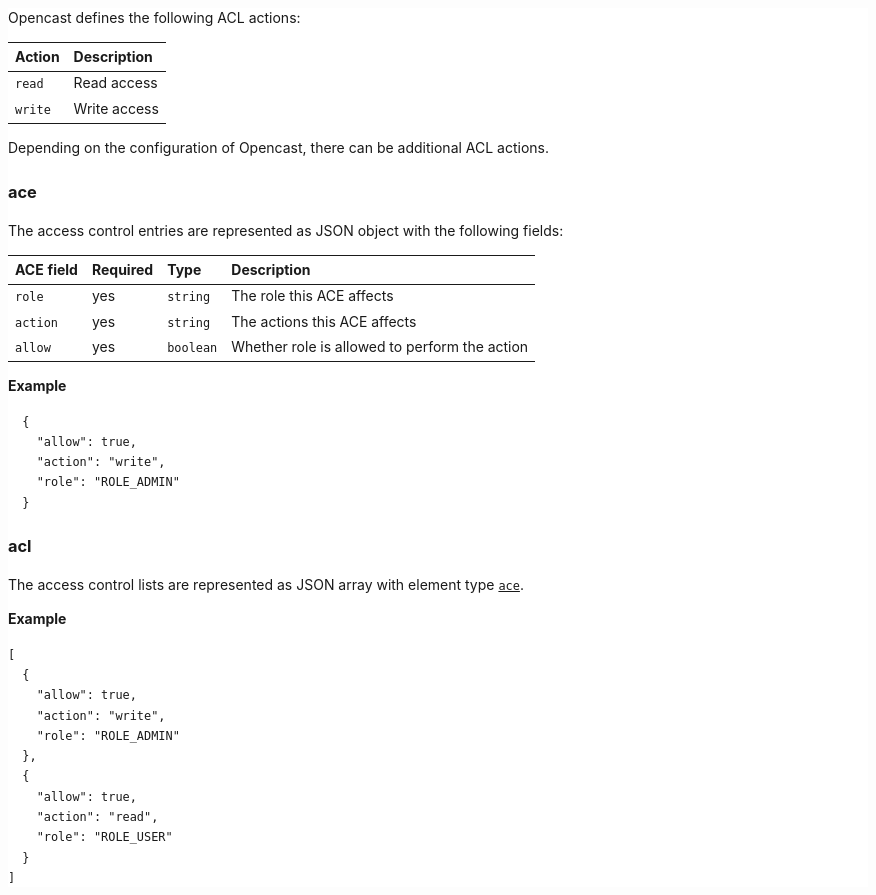 Opencast defines the following ACL actions:

Action | Description
:------|:-----------
`read` | Read access
`write`| Write access

Depending on the configuration of Opencast, there can be additional ACL actions.

### ace

The access control entries are represented as JSON object with the following fields:

ACE field  | Required  | Type      | Description
:----------|:----------|:----------|:-----------
`role`     | yes       | `string`  | The role this ACE affects
`action`   | yes       | `string`  | The actions this ACE affects
`allow`    | yes       | `boolean` | Whether role is allowed to perform the action

__Example__

``` 
  {
    "allow": true,
    "action": "write",
    "role": "ROLE_ADMIN"
  }
```

### acl

The access control lists are represented as JSON array with element type [`ace`](#ace).

__Example__

```
[
  {
    "allow": true,
    "action": "write",
    "role": "ROLE_ADMIN"
  },
  {
    "allow": true,
    "action": "read",
    "role": "ROLE_USER"
  }
]
```
